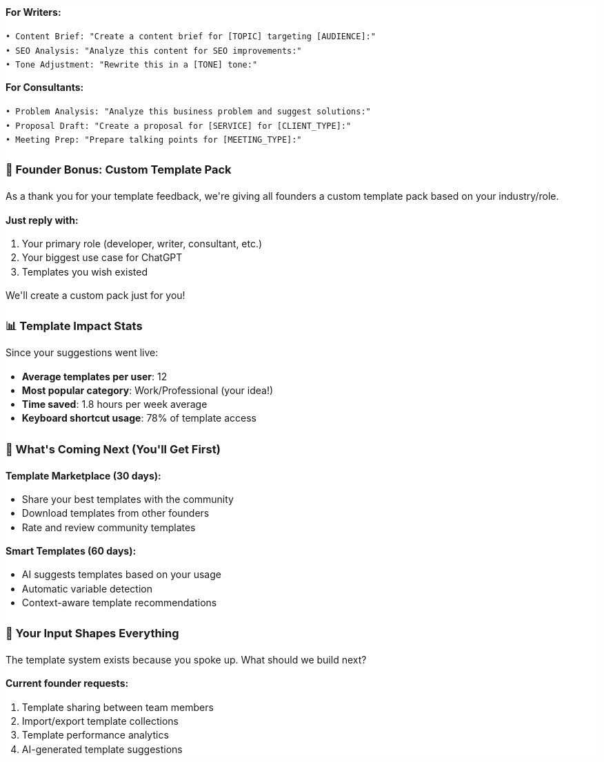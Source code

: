 **For Writers:**
```
• Content Brief: "Create a content brief for [TOPIC] targeting [AUDIENCE]:"
• SEO Analysis: "Analyze this content for SEO improvements:"
• Tone Adjustment: "Rewrite this in a [TONE] tone:"
```

**For Consultants:**
```
• Problem Analysis: "Analyze this business problem and suggest solutions:"
• Proposal Draft: "Create a proposal for [SERVICE] for [CLIENT_TYPE]:"
• Meeting Prep: "Prepare talking points for [MEETING_TYPE]:"
```

### 🎁 Founder Bonus: Custom Template Pack

As a thank you for your template feedback, we're giving all founders a custom template pack based on your industry/role.

**Just reply with:**
1. Your primary role (developer, writer, consultant, etc.)
2. Your biggest use case for ChatGPT
3. Templates you wish existed

We'll create a custom pack just for you!

### 📊 Template Impact Stats

Since your suggestions went live:
- **Average templates per user**: 12
- **Most popular category**: Work/Professional (your idea!)
- **Time saved**: 1.8 hours per week average
- **Keyboard shortcut usage**: 78% of template access

### 🔮 What's Coming Next (You'll Get First)

**Template Marketplace (30 days):**
- Share your best templates with the community
- Download templates from other founders
- Rate and review community templates

**Smart Templates (60 days):**
- AI suggests templates based on your usage
- Automatic variable detection
- Context-aware template recommendations

### 💬 Your Input Shapes Everything

The template system exists because you spoke up. What should we build next?

**Current founder requests:**
1. Template sharing between team members
2. Import/export template collections  
3. Template performance analytics
4. AI-generated template suggestions
